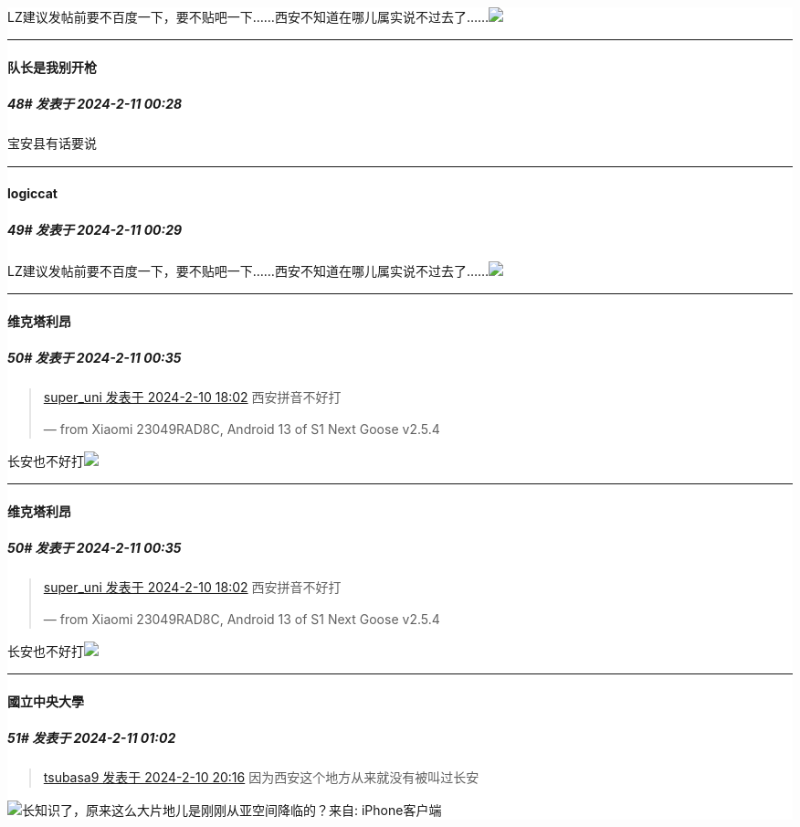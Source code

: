 LZ建议发帖前要不百度一下，要不贴吧一下……西安不知道在哪儿属实说不过去了……<img src="https://static.saraba1st.com/image/smiley/face2017/004.gif" referrerpolicy="no-referrer">


*****

####  队长是我别开枪  
##### 48#       发表于 2024-2-11 00:28

宝安县有话要说

*****

####  logiccat  
##### 49#       发表于 2024-2-11 00:29

LZ建议发帖前要不百度一下，要不贴吧一下……西安不知道在哪儿属实说不过去了……<img src="https://static.saraba1st.com/image/smiley/face2017/004.gif" referrerpolicy="no-referrer">

*****

####  维克塔利昂  
##### 50#       发表于 2024-2-11 00:35

<blockquote><a href="httphttps://bbs.saraba1st.com/2b/forum.php?mod=redirect&amp;goto=findpost&amp;pid=63934851&amp;ptid=2171507" target="_blank">super_uni 发表于 2024-2-10 18:02</a>
西安拼音不好打

— from Xiaomi 23049RAD8C, Android 13 of S1 Next Goose v2.5.4</blockquote>
长安也不好打<img src="https://static.saraba1st.com/image/smiley/face2017/037.png" referrerpolicy="no-referrer">


*****

####  维克塔利昂  
##### 50#       发表于 2024-2-11 00:35

<blockquote><a href="httphttps://bbs.saraba1st.com/2b/forum.php?mod=redirect&amp;goto=findpost&amp;pid=63934851&amp;ptid=2171507" target="_blank">super_uni 发表于 2024-2-10 18:02</a>
西安拼音不好打

— from Xiaomi 23049RAD8C, Android 13 of S1 Next Goose v2.5.4</blockquote>
长安也不好打<img src="https://static.saraba1st.com/image/smiley/face2017/037.png" referrerpolicy="no-referrer">


*****

####  國立中央大學  
##### 51#       发表于 2024-2-11 01:02

<blockquote><a href="httphttps://bbs.saraba1st.com/2b/forum.php?mod=redirect&amp;goto=findpost&amp;pid=63935666&amp;ptid=2171507" target="_blank"> tsubasa9 发表于 2024-2-10 20:16</a> 因为西安这个地方从来就没有被叫过长安 </blockquote>
<img src="https://static.saraba1st.com/image/smiley/face2017/067.png" referrerpolicy="no-referrer">长知识了，原来这么大片地儿是刚刚从亚空间降临的？来自: iPhone客户端
